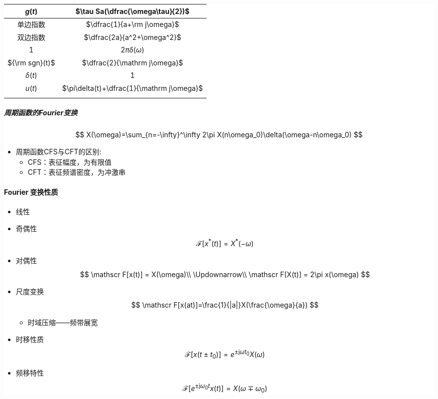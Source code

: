 |     $g(t)$     |     $\tau Sa(\dfrac{\omega\tau}{2})$      |
| :------------: | :---------------------------------------: |
|    单边指数    |        $\dfrac{1}{a+\rm j\omega}$         |
|    双边指数    |        $\dfrac{2a}{a^2+\omega^2}$         |
|       1        |           $2\pi\delta(\omega)$            |
| ${\rm sgn}(t)$ |       $\dfrac{2}{\mathrm j\omega}$        |
|  $\delta(t)$   |                     1                     |
|     $u(t)$     | $\pi\delta(t)+\dfrac{1}{\mathrm j\omega}$ |
|                |                                           |

##### 周期函数的Fourier变换

$$
X(\omega)=\sum_{n=-\infty}^\infty 2\pi X(n\omega_0)\delta(\omega-n\omega_0)
$$

-   周期函数CFS与CFT的区别:
    -   CFS：表征幅度，为有限值
    -   CFT：表征频谱密度，为冲激串



#### Fourier 变换性质

-   线性

-   奇偶性
    $$
    \mathscr F[x^*(t)]=X^*(-\omega)
    $$
    
-   对偶性
    $$
    \mathscr F[x(t)] = X(\omega)\\
    \Updownarrow\\
    \mathscr F[X(t)] = 2\pi x(\omega)
    $$
    
-   尺度变换
    $$
    \mathscr F[x(at)]=\frac{1}{|a|}X(\frac{\omega}{a})
    $$
    
    -   时域压缩——频带展宽
    
-   时移性质
    $$
    \mathscr F[x(t\pm t_0)]=e^{\pm\mathrm j\omega t_0}X(\omega)
    $$
    
-   频移特性
    $$
    \mathscr F[e^{\pm\mathrm j\omega_0 t}x(t)]=X(\omega\mp\omega_0)
    $$
    